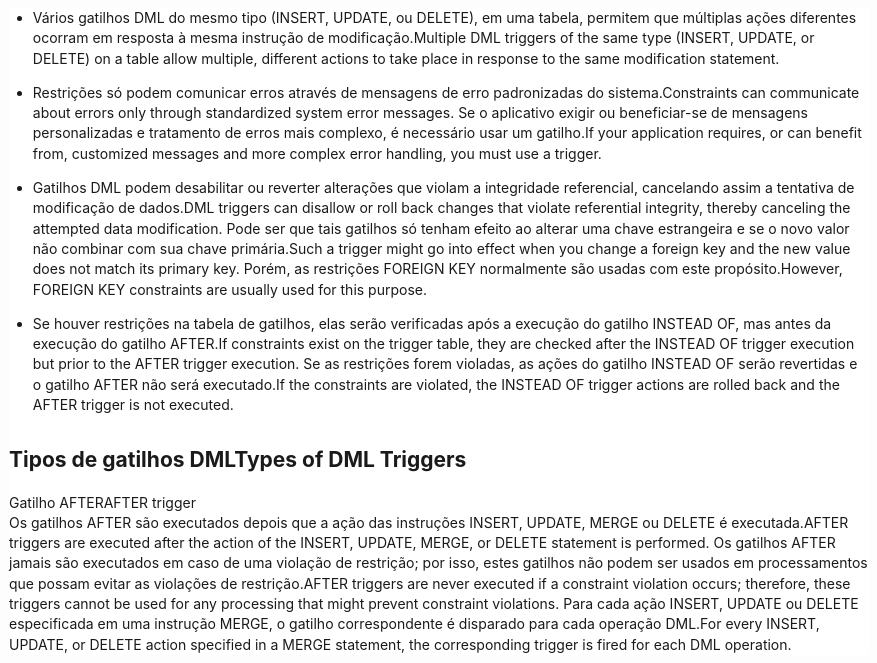 -   <span data-ttu-id="ac444-120">Vários gatilhos DML do mesmo tipo (INSERT, UPDATE, ou DELETE), em uma tabela, permitem que múltiplas ações diferentes ocorram em resposta à mesma instrução de modificação.</span><span class="sxs-lookup"><span data-stu-id="ac444-120">Multiple DML triggers of the same type (INSERT, UPDATE, or DELETE) on a table allow multiple, different actions to take place in response to the same modification statement.</span></span>  
  
-   <span data-ttu-id="ac444-121">Restrições só podem comunicar erros através de mensagens de erro padronizadas do sistema.</span><span class="sxs-lookup"><span data-stu-id="ac444-121">Constraints can communicate about errors only through standardized system error messages.</span></span> <span data-ttu-id="ac444-122">Se o aplicativo exigir ou beneficiar-se de mensagens personalizadas e tratamento de erros mais complexo, é necessário usar um gatilho.</span><span class="sxs-lookup"><span data-stu-id="ac444-122">If your application requires, or can benefit from, customized messages and more complex error handling, you must use a trigger.</span></span>  
  
-   <span data-ttu-id="ac444-123">Gatilhos DML podem desabilitar ou reverter alterações que violam a integridade referencial, cancelando assim a tentativa de modificação de dados.</span><span class="sxs-lookup"><span data-stu-id="ac444-123">DML triggers can disallow or roll back changes that violate referential integrity, thereby canceling the attempted data modification.</span></span> <span data-ttu-id="ac444-124">Pode ser que tais gatilhos só tenham efeito ao alterar uma chave estrangeira e se o novo valor não combinar com sua chave primária.</span><span class="sxs-lookup"><span data-stu-id="ac444-124">Such a trigger might go into effect when you change a foreign key and the new value does not match its primary key.</span></span> <span data-ttu-id="ac444-125">Porém, as restrições FOREIGN KEY normalmente são usadas com este propósito.</span><span class="sxs-lookup"><span data-stu-id="ac444-125">However, FOREIGN KEY constraints are usually used for this purpose.</span></span>  
  
-   <span data-ttu-id="ac444-126">Se houver restrições na tabela de gatilhos, elas serão verificadas após a execução do gatilho INSTEAD OF, mas antes da execução do gatilho AFTER.</span><span class="sxs-lookup"><span data-stu-id="ac444-126">If constraints exist on the trigger table, they are checked after the INSTEAD OF trigger execution but prior to the AFTER trigger execution.</span></span> <span data-ttu-id="ac444-127">Se as restrições forem violadas, as ações do gatilho INSTEAD OF serão revertidas e o gatilho AFTER não será executado.</span><span class="sxs-lookup"><span data-stu-id="ac444-127">If the constraints are violated, the INSTEAD OF trigger actions are rolled back and the AFTER trigger is not executed.</span></span>  
  
## <a name="types-of-dml-triggers"></a><span data-ttu-id="ac444-128">Tipos de gatilhos DML</span><span class="sxs-lookup"><span data-stu-id="ac444-128">Types of DML Triggers</span></span>  
 <span data-ttu-id="ac444-129">Gatilho AFTER</span><span class="sxs-lookup"><span data-stu-id="ac444-129">AFTER trigger</span></span>  
 <span data-ttu-id="ac444-130">Os gatilhos AFTER são executados depois que a ação das instruções INSERT, UPDATE, MERGE ou DELETE é executada.</span><span class="sxs-lookup"><span data-stu-id="ac444-130">AFTER triggers are executed after the action of the INSERT, UPDATE, MERGE, or DELETE statement is performed.</span></span> <span data-ttu-id="ac444-131">Os gatilhos AFTER jamais são executados em caso de uma violação de restrição; por isso, estes gatilhos não podem ser usados em processamentos que possam evitar as violações de restrição.</span><span class="sxs-lookup"><span data-stu-id="ac444-131">AFTER triggers are never executed if a constraint violation occurs; therefore, these triggers cannot be used for any processing that might prevent constraint violations.</span></span> <span data-ttu-id="ac444-132">Para cada ação INSERT, UPDATE ou DELETE especificada em uma instrução MERGE, o gatilho correspondente é disparado para cada operação DML.</span><span class="sxs-lookup"><span data-stu-id="ac444-132">For every INSERT, UPDATE, or DELETE action specified in a MERGE statement, the corresponding trigger is fired for each DML operation.</span></span>  
  
